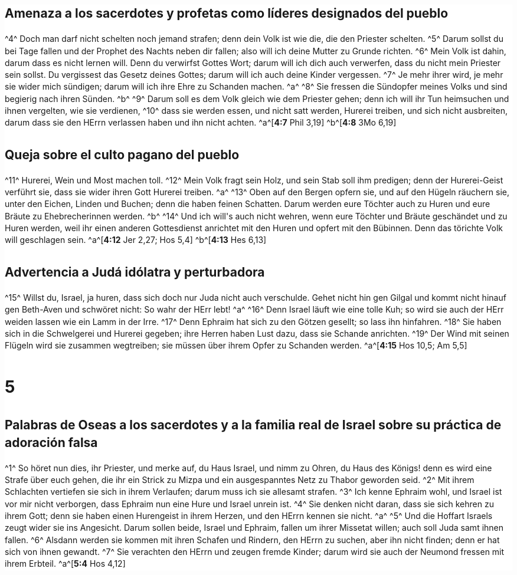 ## Amenaza a los sacerdotes y profetas como líderes designados del pueblo
^4^ Doch man darf nicht schelten noch jemand strafen; denn dein Volk ist wie die, die den Priester schelten. ^5^ Darum sollst du bei Tage fallen und der Prophet des Nachts neben dir fallen; also will ich deine Mutter zu Grunde richten. ^6^ Mein Volk ist dahin, darum dass es nicht lernen will. Denn du verwirfst Gottes Wort; darum will ich dich auch verwerfen, dass du nicht mein Priester sein sollst. Du vergissest das Gesetz deines Gottes; darum will ich auch deine Kinder vergessen. ^7^ Je mehr ihrer wird, je mehr sie wider mich sündigen; darum will ich ihre Ehre zu Schanden machen. ^a^ ^8^ Sie fressen die Sündopfer meines Volks und sind begierig nach ihren Sünden. ^b^ ^9^ Darum soll es dem Volk gleich wie dem Priester gehen; denn ich will ihr Tun heimsuchen und ihnen vergelten, wie sie verdienen, ^10^ dass sie werden essen, und nicht satt werden, Hurerei treiben, und sich nicht ausbreiten, darum dass sie den HErrn verlassen haben und ihn nicht achten. 
^a^[**4:7** Phil 3,19] ^b^[**4:8** 3Mo 6,19]

## Queja sobre el culto pagano del pueblo
^11^ Hurerei, Wein und Most machen toll. ^12^ Mein Volk fragt sein Holz, und sein Stab soll ihm predigen; denn der Hurerei-Geist verführt sie, dass sie wider ihren Gott Hurerei treiben. ^a^ ^13^ Oben auf den Bergen opfern sie, und auf den Hügeln räuchern sie, unter den Eichen, Linden und Buchen; denn die haben feinen Schatten. Darum werden eure Töchter auch zu Huren und eure Bräute zu Ehebrecherinnen werden. ^b^ ^14^ Und ich will's auch nicht wehren, wenn eure Töchter und Bräute geschändet und zu Huren werden, weil ihr einen anderen Gottesdienst anrichtet mit den Huren und opfert mit den Bübinnen. Denn das törichte Volk will geschlagen sein. 
^a^[**4:12** Jer 2,27; Hos 5,4] ^b^[**4:13** Hes 6,13]

## Advertencia a Judá idólatra y perturbadora
^15^ Willst du, Israel, ja huren, dass sich doch nur Juda nicht auch verschulde. Gehet nicht hin gen Gilgal und kommt nicht hinauf gen Beth-Aven und schwöret nicht: So wahr der HErr lebt! ^a^ ^16^ Denn Israel läuft wie eine tolle Kuh; so wird sie auch der HErr weiden lassen wie ein Lamm in der Irre. ^17^ Denn Ephraim hat sich zu den Götzen gesellt; so lass ihn hinfahren. ^18^ Sie haben sich in die Schwelgerei und Hurerei gegeben; ihre Herren haben Lust dazu, dass sie Schande anrichten. ^19^ Der Wind mit seinen Flügeln wird sie zusammen wegtreiben; sie müssen über ihrem Opfer zu Schanden werden.
^a^[**4:15** Hos 10,5; Am 5,5]

# 5
## Palabras de Oseas a los sacerdotes y a la familia real de Israel sobre su práctica de adoración falsa
^1^ So höret nun dies, ihr Priester, und merke auf, du Haus Israel, und nimm zu Ohren, du Haus des Königs! denn es wird eine Strafe über euch gehen, die ihr ein Strick zu Mizpa und ein ausgespanntes Netz zu Thabor geworden seid. ^2^ Mit ihrem Schlachten vertiefen sie sich in ihrem Verlaufen; darum muss ich sie allesamt strafen. ^3^ Ich kenne Ephraim wohl, und Israel ist vor mir nicht verborgen, dass Ephraim nun eine Hure und Israel unrein ist. ^4^ Sie denken nicht daran, dass sie sich kehren zu ihrem Gott; denn sie haben einen Hurengeist in ihrem Herzen, und den HErrn kennen sie nicht. ^a^ ^5^ Und die Hoffart Israels zeugt wider sie ins Angesicht. Darum sollen beide, Israel und Ephraim, fallen um ihrer Missetat willen; auch soll Juda samt ihnen fallen. ^6^ Alsdann werden sie kommen mit ihren Schafen und Rindern, den HErrn zu suchen, aber ihn nicht finden; denn er hat sich von ihnen gewandt. ^7^ Sie verachten den HErrn und zeugen fremde Kinder; darum wird sie auch der Neumond fressen mit ihrem Erbteil. 
^a^[**5:4** Hos 4,12]
